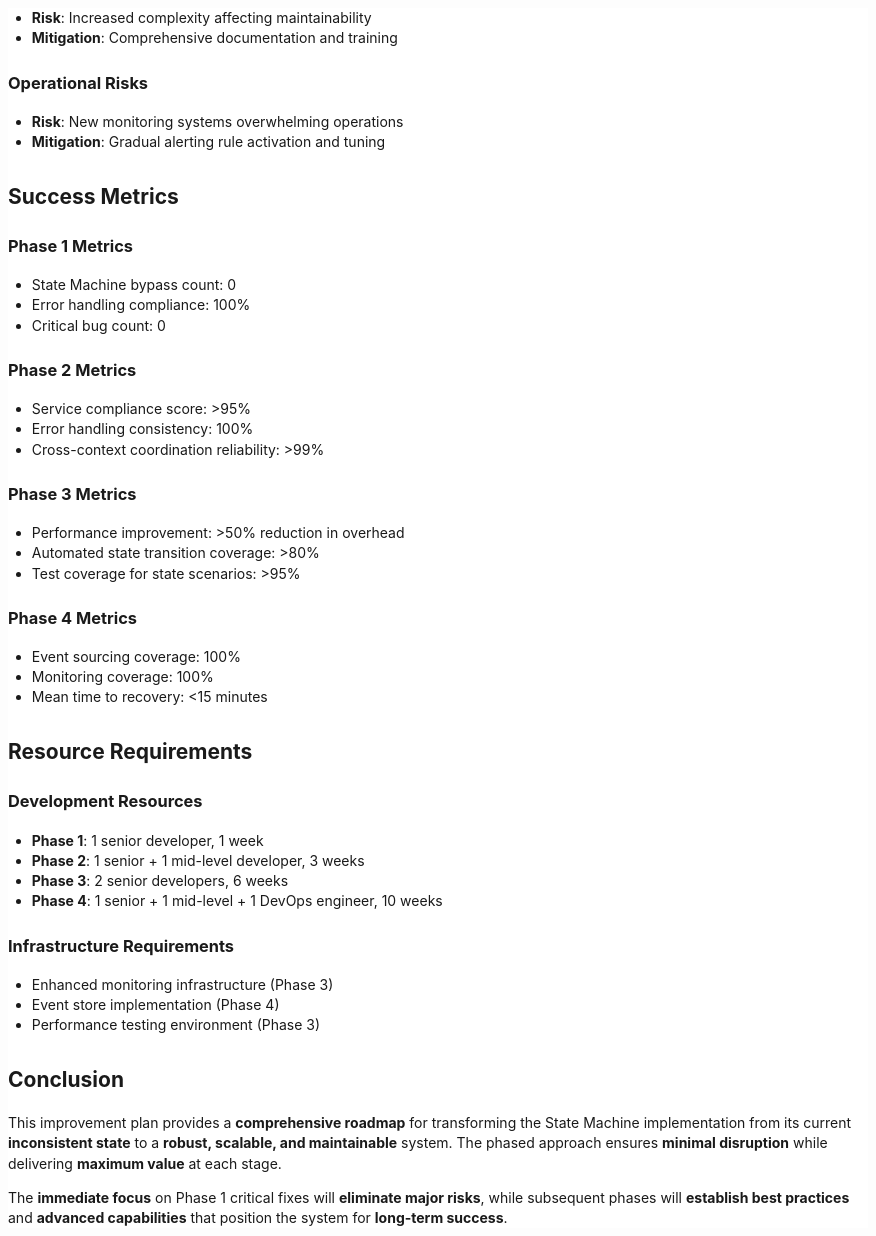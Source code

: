- **Risk**: Increased complexity affecting maintainability
- **Mitigation**: Comprehensive documentation and training

### **Operational Risks**
- **Risk**: New monitoring systems overwhelming operations
- **Mitigation**: Gradual alerting rule activation and tuning

## Success Metrics

### **Phase 1 Metrics**
- State Machine bypass count: 0
- Error handling compliance: 100%
- Critical bug count: 0

### **Phase 2 Metrics**
- Service compliance score: >95%
- Error handling consistency: 100%
- Cross-context coordination reliability: >99%

### **Phase 3 Metrics**
- Performance improvement: >50% reduction in overhead
- Automated state transition coverage: >80%
- Test coverage for state scenarios: >95%

### **Phase 4 Metrics**
- Event sourcing coverage: 100%
- Monitoring coverage: 100%
- Mean time to recovery: <15 minutes

## Resource Requirements

### **Development Resources**
- **Phase 1**: 1 senior developer, 1 week
- **Phase 2**: 1 senior + 1 mid-level developer, 3 weeks  
- **Phase 3**: 2 senior developers, 6 weeks
- **Phase 4**: 1 senior + 1 mid-level + 1 DevOps engineer, 10 weeks

### **Infrastructure Requirements**
- Enhanced monitoring infrastructure (Phase 3)
- Event store implementation (Phase 4)
- Performance testing environment (Phase 3)

## Conclusion

This improvement plan provides a **comprehensive roadmap** for transforming the State Machine implementation from its current **inconsistent state** to a **robust, scalable, and maintainable** system. The phased approach ensures **minimal disruption** while delivering **maximum value** at each stage.

The **immediate focus** on Phase 1 critical fixes will **eliminate major risks**, while subsequent phases will **establish best practices** and **advanced capabilities** that position the system for **long-term success**.